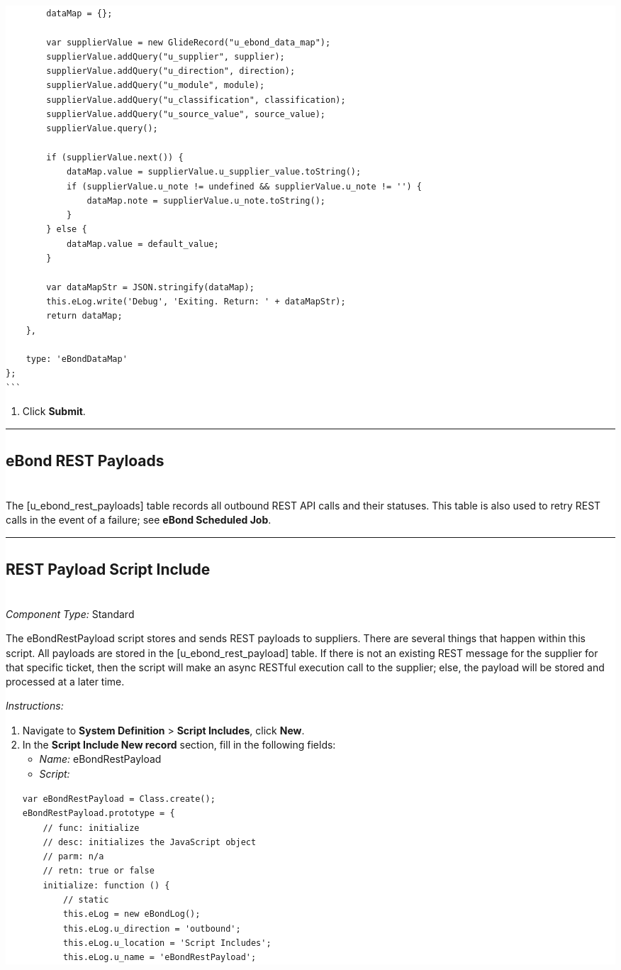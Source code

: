     		dataMap = {};

            var supplierValue = new GlideRecord("u_ebond_data_map");
            supplierValue.addQuery("u_supplier", supplier);
            supplierValue.addQuery("u_direction", direction);
            supplierValue.addQuery("u_module", module);
            supplierValue.addQuery("u_classification", classification);
            supplierValue.addQuery("u_source_value", source_value);
            supplierValue.query();

            if (supplierValue.next()) {
                dataMap.value = supplierValue.u_supplier_value.toString();
    			if (supplierValue.u_note != undefined && supplierValue.u_note != '') {
    				dataMap.note = supplierValue.u_note.toString();
    			}
            } else {
                dataMap.value = default_value;
            }
    
    		var dataMapStr = JSON.stringify(dataMap);
    		this.eLog.write('Debug', 'Exiting. Return: ' + dataMapStr);
            return dataMap;
        },
    
        type: 'eBondDataMap'
    };
    ```
1. Click **Submit**.

---
## eBond REST Payloads
\
The [u_ebond_rest_payloads] table records all outbound REST API calls and their statuses. This table is also used to retry REST calls in the event of a failure; see **eBond Scheduled Job**. 

---
## REST Payload Script Include
\
_Component Type:_ Standard

The eBondRestPayload script stores and sends REST payloads to suppliers. There are several things that happen within this script. All payloads are stored in the [u_ebond_rest_payload] table. If there is not an existing REST message for the supplier for that specific ticket, then the script will make an async RESTful execution call to the supplier; else, the payload will be stored and processed at a later time. 

_Instructions:_

1. Navigate to **System Definition** > **Script Includes**, click **New**.
1. In the **Script Include New record** section, fill in the following fields:
    - _Name:_ eBondRestPayload
    - _Script:_
    ```
    var eBondRestPayload = Class.create();
    eBondRestPayload.prototype = {
        // func: initialize
        // desc: initializes the JavaScript object
        // parm: n/a
        // retn: true or false
        initialize: function () {
            // static 
            this.eLog = new eBondLog();
            this.eLog.u_direction = 'outbound';
            this.eLog.u_location = 'Script Includes';
            this.eLog.u_name = 'eBondRestPayload';